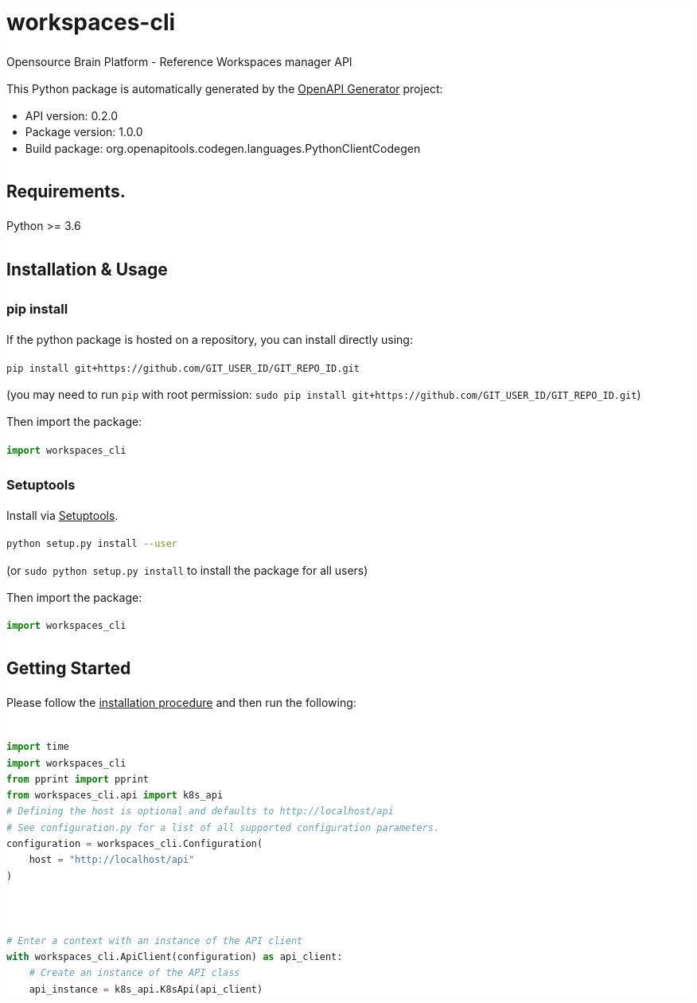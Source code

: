 # workspaces-cli
Opensource Brain Platform - Reference Workspaces manager API

This Python package is automatically generated by the [OpenAPI Generator](https://openapi-generator.tech) project:

- API version: 0.2.0
- Package version: 1.0.0
- Build package: org.openapitools.codegen.languages.PythonClientCodegen

## Requirements.

Python >= 3.6

## Installation & Usage
### pip install

If the python package is hosted on a repository, you can install directly using:

```sh
pip install git+https://github.com/GIT_USER_ID/GIT_REPO_ID.git
```
(you may need to run `pip` with root permission: `sudo pip install git+https://github.com/GIT_USER_ID/GIT_REPO_ID.git`)

Then import the package:
```python
import workspaces_cli
```

### Setuptools

Install via [Setuptools](http://pypi.python.org/pypi/setuptools).

```sh
python setup.py install --user
```
(or `sudo python setup.py install` to install the package for all users)

Then import the package:
```python
import workspaces_cli
```

## Getting Started

Please follow the [installation procedure](#installation--usage) and then run the following:

```python

import time
import workspaces_cli
from pprint import pprint
from workspaces_cli.api import k8s_api
# Defining the host is optional and defaults to http://localhost/api
# See configuration.py for a list of all supported configuration parameters.
configuration = workspaces_cli.Configuration(
    host = "http://localhost/api"
)



# Enter a context with an instance of the API client
with workspaces_cli.ApiClient(configuration) as api_client:
    # Create an instance of the API class
    api_instance = k8s_api.K8sApi(api_client)
```